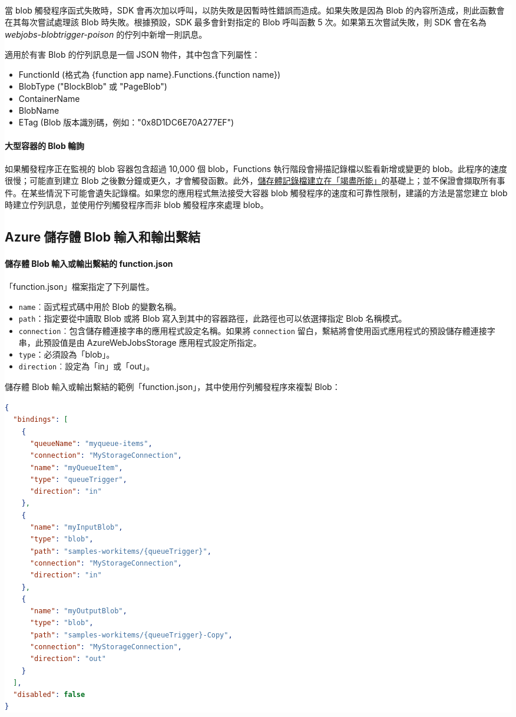 當 blob 觸發程序函式失敗時，SDK 會再次加以呼叫，以防失敗是因暫時性錯誤而造成。如果失敗是因為 Blob 的內容所造成，則此函數會在其每次嘗試處理該 Blob 時失敗。根據預設，SDK 最多會針對指定的 Blob 呼叫函數 5 次。如果第五次嘗試失敗，則 SDK 會在名為 *webjobs-blobtrigger-poison* 的佇列中新增一則訊息。

適用於有害 Blob 的佇列訊息是一個 JSON 物件，其中包含下列屬性：

* FunctionId (格式為 {function app name}.Functions.{function name})
* BlobType ("BlockBlob" 或 "PageBlob")
* ContainerName
* BlobName
* ETag (Blob 版本識別碼，例如："0x8D1DC6E70A277EF")

#### 大型容器的 Blob 輪詢

如果觸發程序正在監視的 blob 容器包含超過 10,000 個 blob，Functions 執行階段會掃描記錄檔以監看新增或變更的 blob。此程序的速度很慢；可能直到建立 Blob 之後數分鐘或更久，才會觸發函數。此外，[儲存體記錄檔建立在「竭盡所能」](https://msdn.microsoft.com/library/azure/hh343262.aspx)的基礎上；並不保證會擷取所有事件。在某些情況下可能會遺失記錄檔。如果您的應用程式無法接受大容器 blob 觸發程序的速度和可靠性限制，建議的方法是當您建立 blob 時建立佇列訊息，並使用佇列觸發程序而非 blob 觸發程序來處理 blob。
 
## <a id="storageblobbindings"></a>Azure 儲存體 Blob 輸入和輸出繫結

#### 儲存體 Blob 輸入或輸出繫結的 function.json

「function.json」檔案指定了下列屬性。

- `name`︰函式程式碼中用於 Blob 的變數名稱。
- `path`：指定要從中讀取 Blob 或將 Blob 寫入到其中的容器路徑，此路徑也可以依選擇指定 Blob 名稱模式。
- `connection`︰包含儲存體連接字串的應用程式設定名稱。如果將 `connection` 留白，繫結將會使用函式應用程式的預設儲存體連接字串，此預設值是由 AzureWebJobsStorage 應用程式設定所指定。
- `type`：必須設為「blob」。
- `direction`︰設定為「in」或「out」。

儲存體 Blob 輸入或輸出繫結的範例「function.json」，其中使用佇列觸發程序來複製 Blob：

```json
{
  "bindings": [
    {
      "queueName": "myqueue-items",
      "connection": "MyStorageConnection",
      "name": "myQueueItem",
      "type": "queueTrigger",
      "direction": "in"
    },
    {
      "name": "myInputBlob",
      "type": "blob",
      "path": "samples-workitems/{queueTrigger}",
      "connection": "MyStorageConnection",
      "direction": "in"
    },
    {
      "name": "myOutputBlob",
      "type": "blob",
      "path": "samples-workitems/{queueTrigger}-Copy",
      "connection": "MyStorageConnection",
      "direction": "out"
    }
  ],
  "disabled": false
}
``` 
